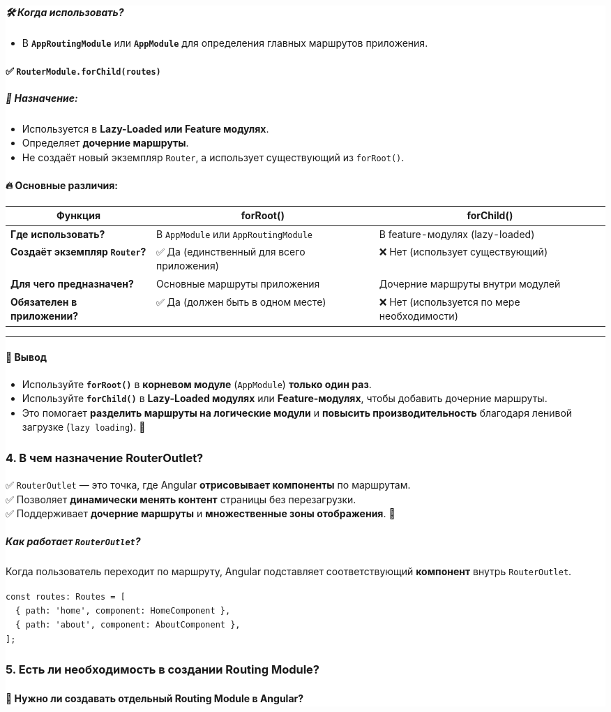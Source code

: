 ##### 🛠 Когда использовать?

- В **`AppRoutingModule`** или **`AppModule`** для определения главных маршрутов приложения.

#### ✅ `RouterModule.forChild(routes)`

##### 📌 **Назначение**:

- Используется в **Lazy-Loaded или Feature модулях**.
- Определяет **дочерние маршруты**.
- Не создаёт новый экземпляр `Router`, а использует существующий из `forRoot()`.

#### 🔥 **Основные различия:**

|**Функция**|**forRoot()**|**forChild()**|
|---|---|---|
|**Где использовать?**|В `AppModule` или `AppRoutingModule`|В feature-модулях (lazy-loaded)|
|**Создаёт экземпляр `Router`?**|✅ Да (единственный для всего приложения)|❌ Нет (использует существующий)|
|**Для чего предназначен?**|Основные маршруты приложения|Дочерние маршруты внутри модулей|
|**Обязателен в приложении?**|✅ Да (должен быть в одном месте)|❌ Нет (используется по мере необходимости)|

---

#### 🎯 **Вывод**

- Используйте **`forRoot()`** в **корневом модуле** (`AppModule`) **только один раз**.
- Используйте **`forChild()`** в **Lazy-Loaded модулях** или **Feature-модулях**, чтобы добавить дочерние маршруты.
- Это помогает **разделить маршруты на логические модули** и **повысить производительность** благодаря ленивой загрузке (`lazy loading`). 🚀

### 4. В чем назначение RouterOutlet?

✅ `RouterOutlet` — это точка, где Angular **отрисовывает компоненты** по маршрутам.  
✅ Позволяет **динамически менять контент** страницы без перезагрузки.  
✅ Поддерживает **дочерние маршруты** и **множественные зоны отображения**. 🚀

##### **Как работает `RouterOutlet`?**

Когда пользователь переходит по маршруту, Angular подставляет соответствующий **компонент** внутрь `RouterOutlet`.

```TS
const routes: Routes = [
  { path: 'home', component: HomeComponent },
  { path: 'about', component: AboutComponent },
];
```
### 5. Есть ли необходимость в создании Routing Module?

#### 📌 **Нужно ли создавать отдельный Routing Module в Angular?**
